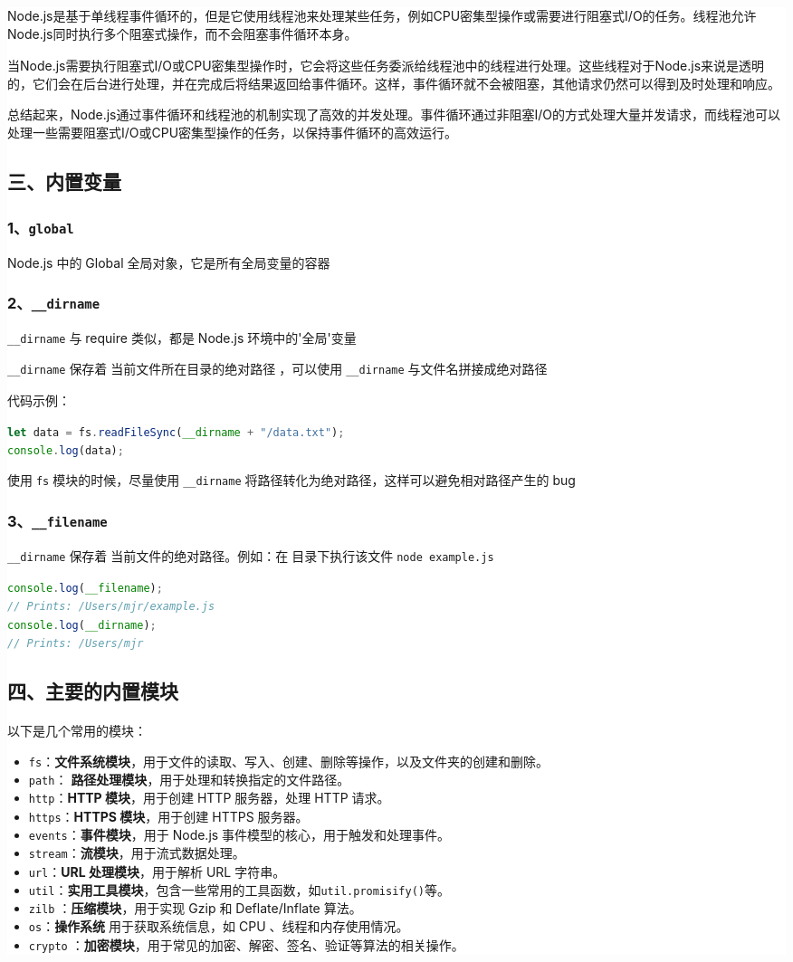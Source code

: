 Node.js是基于单线程事件循环的，但是它使用线程池来处理某些任务，例如CPU密集型操作或需要进行阻塞式I/O的任务。线程池允许Node.js同时执行多个阻塞式操作，而不会阻塞事件循环本身。

当Node.js需要执行阻塞式I/O或CPU密集型操作时，它会将这些任务委派给线程池中的线程进行处理。这些线程对于Node.js来说是透明的，它们会在后台进行处理，并在完成后将结果返回给事件循环。这样，事件循环就不会被阻塞，其他请求仍然可以得到及时处理和响应。

总结起来，Node.js通过事件循环和线程池的机制实现了高效的并发处理。事件循环通过非阻塞I/O的方式处理大量并发请求，而线程池可以处理一些需要阻塞式I/O或CPU密集型操作的任务，以保持事件循环的高效运行。


## 三、内置变量

### 1、`global`

Node.js 中的 Global 全局对象，它是所有全局变量的容器

### 2、`__dirname`

`__dirname` 与 require 类似，都是 Node.js 环境中的'全局'变量

`__dirname` 保存着 当前文件所在目录的绝对路径 ，可以使用 `__dirname` 与文件名拼接成绝对路径

代码示例：

```js
let data = fs.readFileSync(__dirname + "/data.txt");
console.log(data);
```

使用 `fs` 模块的时候，尽量使用 `__dirname` 将路径转化为绝对路径，这样可以避免相对路径产生的 bug

### 3、`__filename`

`__dirname` 保存着 当前文件的绝对路径。例如：在 <Folder path="/Users/mjr"></Folder>目录下执行该文件 `node example.js`

```js
console.log(__filename);
// Prints: /Users/mjr/example.js
console.log(__dirname);
// Prints: /Users/mjr
```

## 四、主要的内置模块

以下是几个常用的模块：

- `fs`：**文件系统模块**，用于文件的读取、写入、创建、删除等操作，以及文件夹的创建和删除。
- `path`： **路径处理模块**，用于处理和转换指定的文件路径。
- `http`：**HTTP 模块**，用于创建 HTTP 服务器，处理 HTTP 请求。
- `https`：**HTTPS 模块**，用于创建 HTTPS 服务器。
- `events`：**事件模块**，用于 Node.js 事件模型的核心，用于触发和处理事件。
- `stream`：**流模块**，用于流式数据处理。
- `url`：**URL 处理模块**，用于解析 URL 字符串。
- `util`：**实用工具模块**，包含一些常用的工具函数，如`util.promisify()`等。
- `zilb` ：**压缩模块**，用于实现 Gzip 和 Deflate/Inflate 算法。
- `os`：**操作系统** 用于获取系统信息，如 CPU 、线程和内存使用情况。
- `crypto` ：**加密模块**，用于常见的加密、解密、签名、验证等算法的相关操作。

